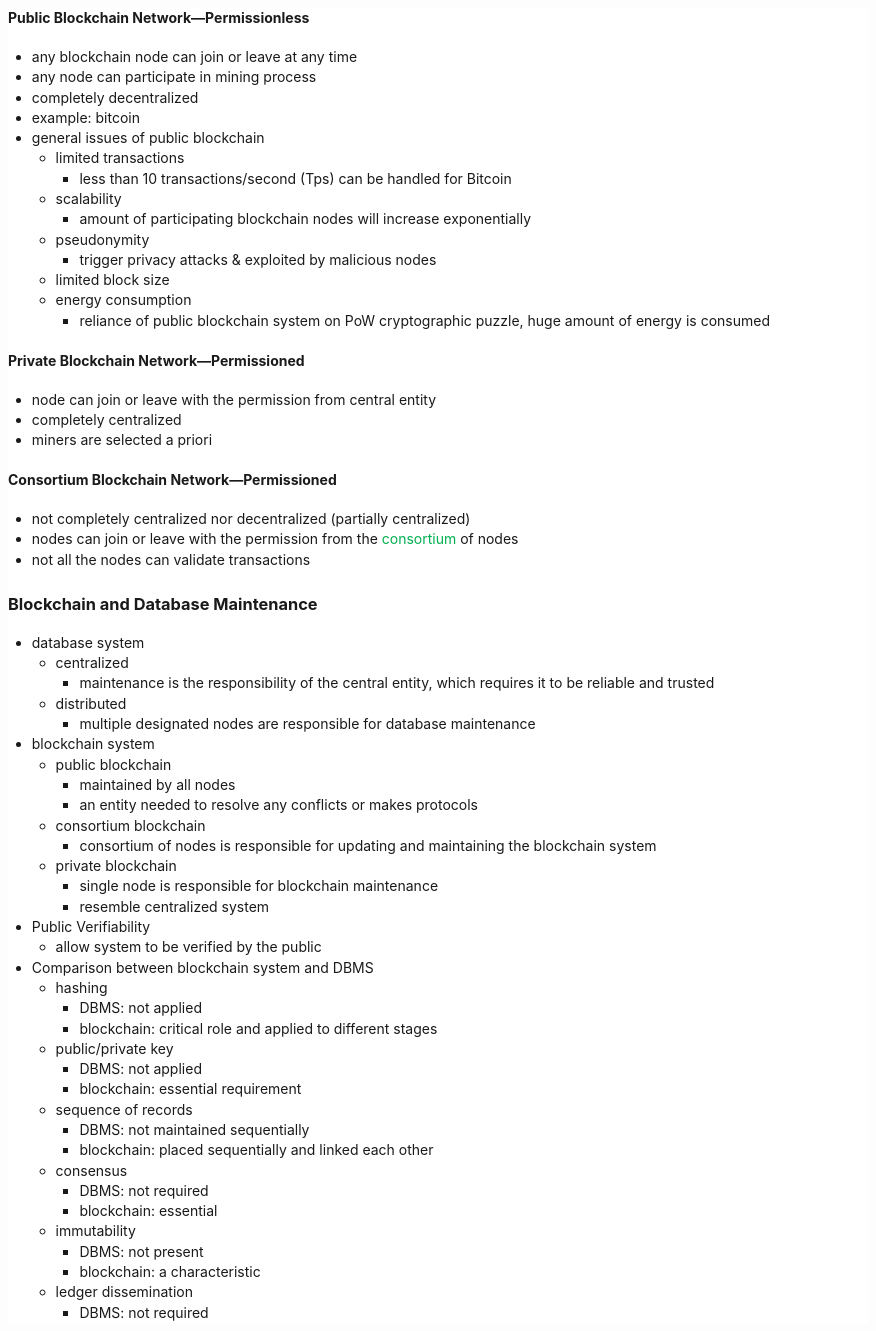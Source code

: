 #### Public Blockchain Network—Permissionless
- any blockchain node can join or leave at any time
- any node can participate in mining process
- completely decentralized
- example: bitcoin
- general issues of public blockchain
	- limited transactions
		- less than 10 transactions/second (Tps) can be handled for Bitcoin
	- scalability
		- amount of participating blockchain nodes will increase exponentially
	- pseudonymity
		- trigger privacy attacks & exploited by malicious nodes
	- limited block size
	- energy consumption
		- reliance of public blockchain system on PoW cryptographic puzzle, huge amount of energy is consumed
#### Private Blockchain Network—Permissioned
- node can join or leave with the permission from central entity
- completely centralized
- miners are selected a priori

#### Consortium Blockchain Network—Permissioned
- not completely centralized nor decentralized (partially centralized)
- nodes can join or leave with the permission from the <font color="#00b050">consortium</font> of nodes
- not all the nodes can validate transactions

### Blockchain and Database Maintenance
- database system
	- centralized
		- maintenance is the responsibility of the central entity, which requires it to be reliable and trusted
	- distributed
		- multiple designated nodes are responsible for database maintenance
- blockchain system
	- public blockchain
		- maintained by all nodes
		- an entity needed to resolve any conflicts or makes protocols
	- consortium blockchain
		- consortium of nodes is responsible for updating and maintaining the blockchain system
	- private blockchain
		- single node is responsible for blockchain maintenance
		- resemble centralized system
- Public Verifiability
	- allow system to be verified by the public
- Comparison between blockchain system and DBMS
	- hashing
		- DBMS: not applied
		- blockchain: critical role and applied to different stages
	- public/private key
		- DBMS: not applied
		- blockchain: essential requirement
	- sequence of records
		- DBMS: not maintained sequentially
		- blockchain: placed sequentially and linked each other
	- consensus
		- DBMS: not required
		- blockchain: essential
	- immutability
		- DBMS: not present
		- blockchain: a characteristic
	- ledger dissemination
		- DBMS: not required